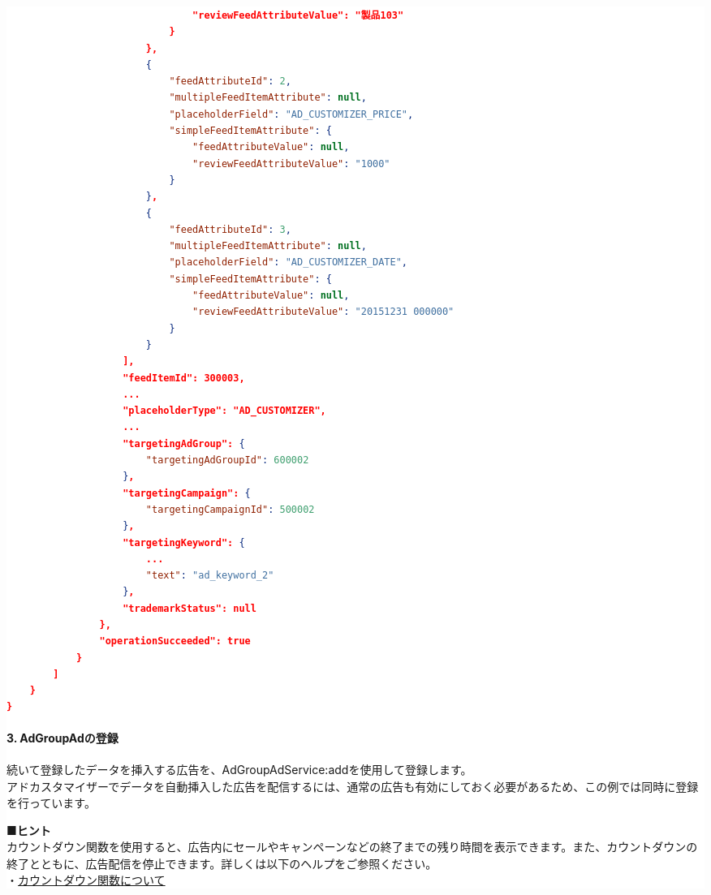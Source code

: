 ```json
                                "reviewFeedAttributeValue": "製品103"
                            }
                        },
                        {
                            "feedAttributeId": 2,
                            "multipleFeedItemAttribute": null,
                            "placeholderField": "AD_CUSTOMIZER_PRICE",
                            "simpleFeedItemAttribute": {
                                "feedAttributeValue": null,
                                "reviewFeedAttributeValue": "1000"
                            }
                        },
                        {
                            "feedAttributeId": 3,
                            "multipleFeedItemAttribute": null,
                            "placeholderField": "AD_CUSTOMIZER_DATE",
                            "simpleFeedItemAttribute": {
                                "feedAttributeValue": null,
                                "reviewFeedAttributeValue": "20151231 000000"
                            }
                        }
                    ],
                    "feedItemId": 300003,
                    ...
                    "placeholderType": "AD_CUSTOMIZER",
                    ...
                    "targetingAdGroup": {
                        "targetingAdGroupId": 600002
                    },
                    "targetingCampaign": {
                        "targetingCampaignId": 500002
                    },
                    "targetingKeyword": {
                        ...
                        "text": "ad_keyword_2"
                    },
                    "trademarkStatus": null
                },
                "operationSucceeded": true
            }
        ]
    }
}
```

#### 3.	AdGroupAdの登録
続いて登録したデータを挿入する広告を、AdGroupAdService:addを使用して登録します。<br>
アドカスタマイザーでデータを自動挿入した広告を配信するには、通常の広告も有効にしておく必要があるため、この例では同時に登録を行っています。<br>

<b>■ヒント</b><br>
カウントダウン関数を使用すると、広告内にセールやキャンペーンなどの終了までの残り時間を表示できます。また、カウントダウンの終了とともに、広告配信を停止できます。詳しくは以下のヘルプをご参照ください。<br>
・<a href="https://ads-help.yahoo.co.jp/yahooads/ss/articledetail?lan=ja&aid=11374">カウントダウン関数について</a>
